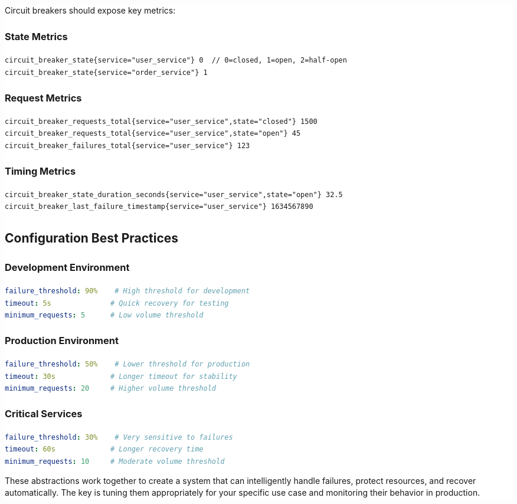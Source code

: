 Circuit breakers should expose key metrics:

### State Metrics
```
circuit_breaker_state{service="user_service"} 0  // 0=closed, 1=open, 2=half-open
circuit_breaker_state{service="order_service"} 1
```

### Request Metrics
```
circuit_breaker_requests_total{service="user_service",state="closed"} 1500
circuit_breaker_requests_total{service="user_service",state="open"} 45
circuit_breaker_failures_total{service="user_service"} 123
```

### Timing Metrics
```
circuit_breaker_state_duration_seconds{service="user_service",state="open"} 32.5
circuit_breaker_last_failure_timestamp{service="user_service"} 1634567890
```

## Configuration Best Practices

### Development Environment
```yaml
failure_threshold: 90%    # High threshold for development
timeout: 5s              # Quick recovery for testing
minimum_requests: 5      # Low volume threshold
```

### Production Environment
```yaml
failure_threshold: 50%    # Lower threshold for production
timeout: 30s             # Longer timeout for stability
minimum_requests: 20     # Higher volume threshold
```

### Critical Services
```yaml
failure_threshold: 30%    # Very sensitive to failures
timeout: 60s             # Longer recovery time
minimum_requests: 10     # Moderate volume threshold
```

These abstractions work together to create a system that can intelligently handle failures, protect resources, and recover automatically. The key is tuning them appropriately for your specific use case and monitoring their behavior in production.